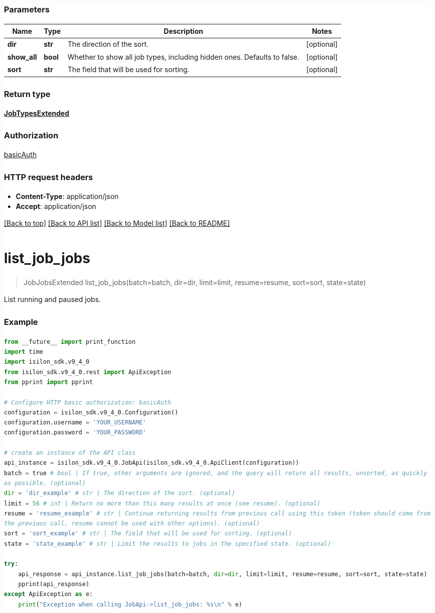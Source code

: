 ### Parameters

Name | Type | Description  | Notes
------------- | ------------- | ------------- | -------------
 **dir** | **str**| The direction of the sort. | [optional] 
 **show_all** | **bool**| Whether to show all job types, including hidden ones.  Defaults to false. | [optional] 
 **sort** | **str**| The field that will be used for sorting. | [optional] 

### Return type

[**JobTypesExtended**](JobTypesExtended.md)

### Authorization

[basicAuth](../README.md#basicAuth)

### HTTP request headers

 - **Content-Type**: application/json
 - **Accept**: application/json

[[Back to top]](#) [[Back to API list]](../README.md#documentation-for-api-endpoints) [[Back to Model list]](../README.md#documentation-for-models) [[Back to README]](../README.md)

# **list_job_jobs**
> JobJobsExtended list_job_jobs(batch=batch, dir=dir, limit=limit, resume=resume, sort=sort, state=state)



List running and paused jobs.

### Example
```python
from __future__ import print_function
import time
import isilon_sdk.v9_4_0
from isilon_sdk.v9_4_0.rest import ApiException
from pprint import pprint

# Configure HTTP basic authorization: basicAuth
configuration = isilon_sdk.v9_4_0.Configuration()
configuration.username = 'YOUR_USERNAME'
configuration.password = 'YOUR_PASSWORD'

# create an instance of the API class
api_instance = isilon_sdk.v9_4_0.JobApi(isilon_sdk.v9_4_0.ApiClient(configuration))
batch = true # bool | If true, other arguments are ignored, and the query will return all results, unsorted, as quickly as possible. (optional)
dir = 'dir_example' # str | The direction of the sort. (optional)
limit = 56 # int | Return no more than this many results at once (see resume). (optional)
resume = 'resume_example' # str | Continue returning results from previous call using this token (token should come from the previous call, resume cannot be used with other options). (optional)
sort = 'sort_example' # str | The field that will be used for sorting. (optional)
state = 'state_example' # str | Limit the results to jobs in the specified state. (optional)

try:
    api_response = api_instance.list_job_jobs(batch=batch, dir=dir, limit=limit, resume=resume, sort=sort, state=state)
    pprint(api_response)
except ApiException as e:
    print("Exception when calling JobApi->list_job_jobs: %s\n" % e)
```
